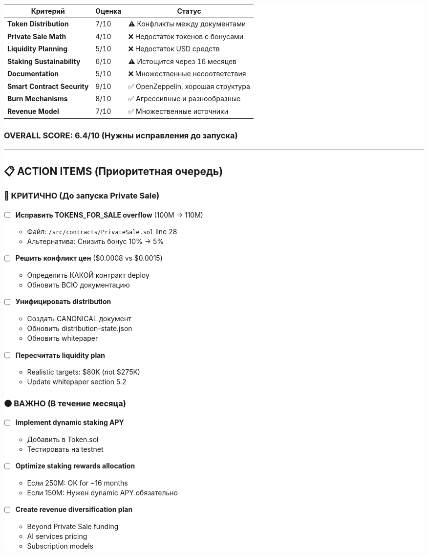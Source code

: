 | Критерий | Оценка | Статус |
|----------|--------|--------|
| **Token Distribution** | 7/10 | ⚠️ Конфликты между документами |
| **Private Sale Math** | 4/10 | ❌ Недостаток токенов с бонусами |
| **Liquidity Planning** | 5/10 | ❌ Недостаток USD средств |
| **Staking Sustainability** | 6/10 | ⚠️ Истощится через 16 месяцев |
| **Documentation** | 5/10 | ❌ Множественные несоответствия |
| **Smart Contract Security** | 9/10 | ✅ OpenZeppelin, хорошая структура |
| **Burn Mechanisms** | 8/10 | ✅ Агрессивные и разнообразные |
| **Revenue Model** | 7/10 | ✅ Множественные источники |

### OVERALL SCORE: **6.4/10** (Нужны исправления до запуска)

---

## 📋 ACTION ITEMS (Приоритетная очередь)

### 🔴 КРИТИЧНО (До запуска Private Sale)

- [ ] **Исправить TOKENS_FOR_SALE overflow** (100M → 110M)
  - Файл: `/src/contracts/PrivateSale.sol` line 28
  - Альтернатива: Снизить бонус 10% → 5%

- [ ] **Решить конфликт цен** ($0.0008 vs $0.0015)
  - Определить КАКОЙ контракт deploy
  - Обновить ВСЮ документацию

- [ ] **Унифицировать distribution**
  - Создать CANONICAL документ
  - Обновить distribution-state.json
  - Обновить whitepaper

- [ ] **Пересчитать liquidity plan**
  - Realistic targets: $80K (not $275K)
  - Update whitepaper section 5.2

### 🟠 ВАЖНО (В течение месяца)

- [ ] **Implement dynamic staking APY**
  - Добавить в Token.sol
  - Тестировать на testnet

- [ ] **Optimize staking rewards allocation**
  - Если 250M: OK for ~16 months
  - Если 150M: Нужен dynamic APY обязательно

- [ ] **Create revenue diversification plan**
  - Beyond Private Sale funding
  - AI services pricing
  - Subscription models
